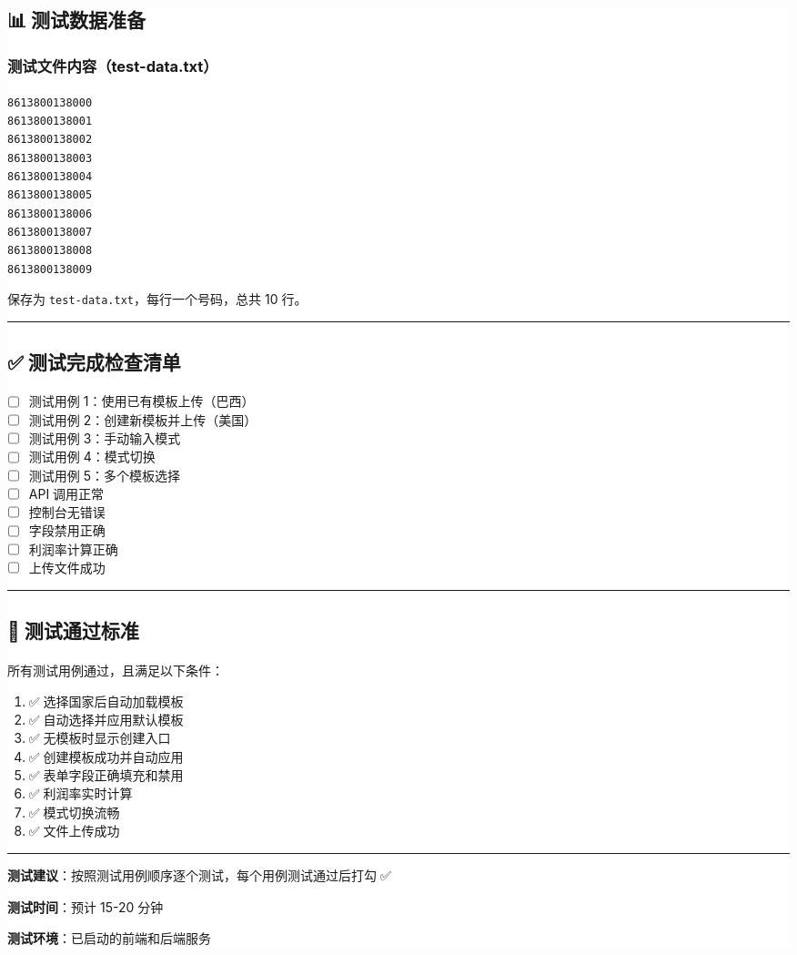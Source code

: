 
## 📊 测试数据准备

### 测试文件内容（test-data.txt）

```
8613800138000
8613800138001
8613800138002
8613800138003
8613800138004
8613800138005
8613800138006
8613800138007
8613800138008
8613800138009
```

保存为 `test-data.txt`，每行一个号码，总共 10 行。

---

## ✅ 测试完成检查清单

- [ ] 测试用例 1：使用已有模板上传（巴西）
- [ ] 测试用例 2：创建新模板并上传（美国）
- [ ] 测试用例 3：手动输入模式
- [ ] 测试用例 4：模式切换
- [ ] 测试用例 5：多个模板选择
- [ ] API 调用正常
- [ ] 控制台无错误
- [ ] 字段禁用正确
- [ ] 利润率计算正确
- [ ] 上传文件成功

---

## 🎉 测试通过标准

所有测试用例通过，且满足以下条件：

1. ✅ 选择国家后自动加载模板
2. ✅ 自动选择并应用默认模板
3. ✅ 无模板时显示创建入口
4. ✅ 创建模板成功并自动应用
5. ✅ 表单字段正确填充和禁用
6. ✅ 利润率实时计算
7. ✅ 模式切换流畅
8. ✅ 文件上传成功

---

**测试建议**：按照测试用例顺序逐个测试，每个用例测试通过后打勾 ✅

**测试时间**：预计 15-20 分钟

**测试环境**：已启动的前端和后端服务

